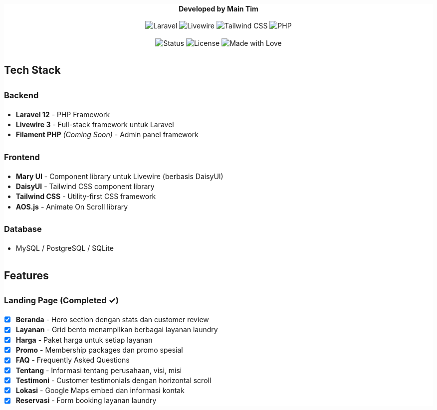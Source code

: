 <p align="center">
  <strong>Developed by Main Tim</strong>
</p>

<p align="center">
  <img src="https://img.shields.io/badge/Laravel-12-FF2D20?style=for-the-badge&logo=laravel&logoColor=white" alt="Laravel">
  <img src="https://img.shields.io/badge/Livewire-3-4E56A6?style=for-the-badge&logo=livewire&logoColor=white" alt="Livewire">
  <img src="https://img.shields.io/badge/TailwindCSS-3-06B6D4?style=for-the-badge&logo=tailwindcss&logoColor=white" alt="Tailwind CSS">
  <img src="https://img.shields.io/badge/PHP-8.3+-777BB4?style=for-the-badge&logo=php&logoColor=white" alt="PHP">
</p>

<p align="center">
  <img src="https://img.shields.io/badge/Status-In_Development-yellow?style=flat-square" alt="Status">
  <img src="https://img.shields.io/badge/License-Proprietary-red?style=flat-square" alt="License">
  <img src="https://img.shields.io/badge/Made_with-❤️-FF69B4?style=flat-square" alt="Made with Love">
</p>

## Tech Stack

### Backend
- **Laravel 12** - PHP Framework
- **Livewire 3** - Full-stack framework untuk Laravel
- **Filament PHP** *(Coming Soon)* - Admin panel framework

### Frontend
- **Mary UI** - Component library untuk Livewire (berbasis DaisyUI)
- **DaisyUI** - Tailwind CSS component library
- **Tailwind CSS** - Utility-first CSS framework
- **AOS.js** - Animate On Scroll library

### Database
- MySQL / PostgreSQL / SQLite

## Features

### Landing Page (Completed ✓)
- [x] **Beranda** - Hero section dengan stats dan customer review
- [x] **Layanan** - Grid bento menampilkan berbagai layanan laundry
- [x] **Harga** - Paket harga untuk setiap layanan
- [x] **Promo** - Membership packages dan promo spesial
- [x] **FAQ** - Frequently Asked Questions
- [x] **Tentang** - Informasi tentang perusahaan, visi, misi
- [x] **Testimoni** - Customer testimonials dengan horizontal scroll
- [x] **Lokasi** - Google Maps embed dan informasi kontak
- [x] **Reservasi** - Form booking layanan laundry
